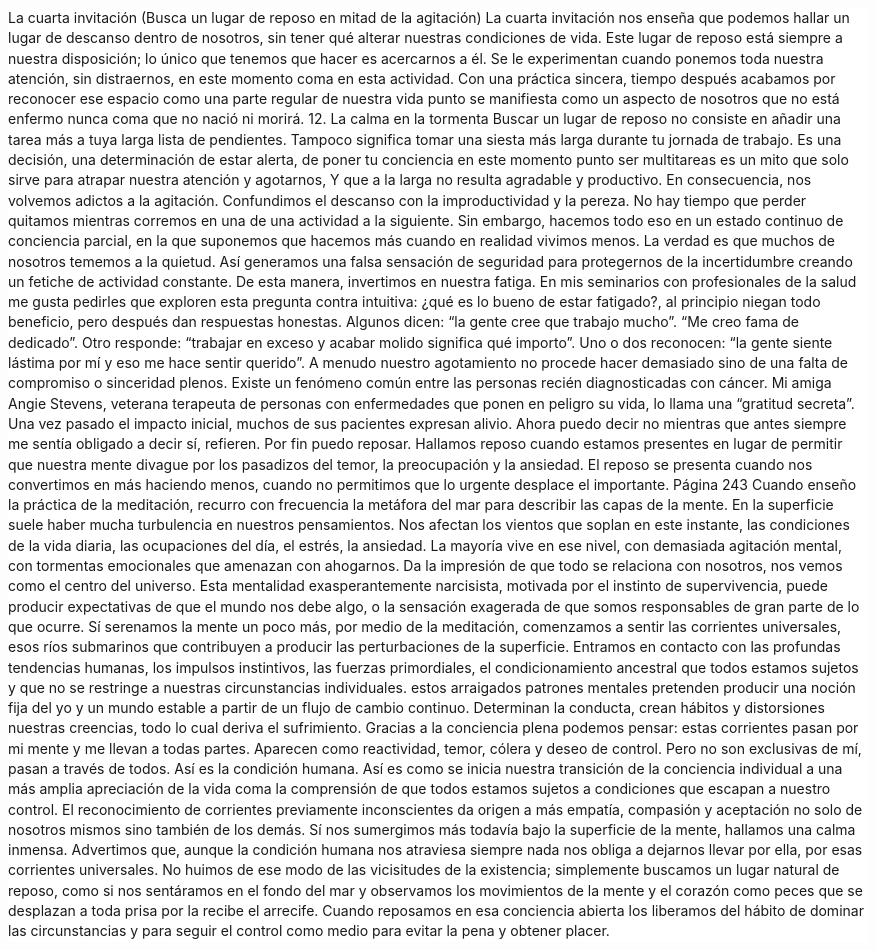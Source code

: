 La cuarta invitación (Busca un lugar de reposo en mitad de la agitación)
La cuarta invitación nos enseña que podemos hallar un lugar de descanso dentro de nosotros, sin tener qué alterar nuestras condiciones de vida. 
Este lugar de reposo está siempre a nuestra disposición; lo único que tenemos que hacer es acercarnos a él. Se le experimentan cuando ponemos toda nuestra atención, sin distraernos, en este momento coma en esta actividad. Con una práctica sincera, tiempo después acabamos por reconocer ese espacio como una parte regular de nuestra vida punto se manifiesta como un aspecto de nosotros que no está enfermo nunca coma que no nació ni morirá. 
12. La calma en la tormenta
Buscar un lugar de reposo no consiste en añadir una tarea más a tuya larga lista de pendientes. Tampoco significa tomar una siesta más larga durante tu jornada de trabajo. Es una decisión, una determinación de estar alerta, de poner tu conciencia en este momento punto ser multitareas es un mito que solo sirve para atrapar nuestra atención y agotarnos, Y que a la larga no resulta agradable y productivo. 
En consecuencia, nos volvemos adictos a la agitación. Confundimos el descanso con la improductividad y la pereza. No hay tiempo que perder quitamos mientras corremos en una de una actividad a la siguiente. Sin embargo, hacemos todo eso en un estado continuo de conciencia parcial, en la que suponemos que hacemos más cuando en realidad vivimos menos. 
La verdad es que muchos de nosotros tememos a la quietud. Así generamos una falsa sensación de seguridad para protegernos de la incertidumbre creando un fetiche de actividad constante. 
De esta manera, invertimos en nuestra fatiga. En mis seminarios con profesionales de la salud me gusta pedirles que exploren esta pregunta contra intuitiva: ¿qué es lo bueno de estar fatigado?, al principio niegan todo beneficio, pero después dan respuestas honestas. Algunos dicen: “la gente cree que trabajo mucho”. “Me creo fama de dedicado”. Otro responde: “trabajar en exceso y acabar molido significa qué importo”. Uno o dos reconocen: “la gente siente lástima por mí y eso me hace sentir querido”. A menudo nuestro agotamiento no procede hacer demasiado sino de una falta de compromiso o sinceridad plenos. 
Existe un fenómeno común entre las personas recién diagnosticadas con cáncer. Mi amiga Angie Stevens, veterana terapeuta de personas con enfermedades que ponen en peligro su vida, lo llama una “gratitud secreta”. Una vez pasado el impacto inicial, muchos de sus pacientes expresan alivio. Ahora puedo decir no mientras que antes siempre me sentía obligado a decir sí, refieren. Por fin puedo reposar. 
Hallamos reposo cuando estamos presentes en lugar de permitir que nuestra mente divague por los pasadizos del temor, la preocupación y la ansiedad. El reposo se presenta cuando nos convertimos en más haciendo menos, cuando no permitimos que lo urgente desplace el importante. Página 243
Cuando enseño la práctica de la meditación, recurro con frecuencia la metáfora del mar para describir las capas de la mente. En la superficie suele haber mucha turbulencia en nuestros pensamientos. Nos afectan los vientos que soplan en este instante, las condiciones de la vida diaria, las ocupaciones del día, el estrés, la ansiedad. La mayoría vive en ese nivel, con demasiada agitación mental, con tormentas emocionales que amenazan con ahogarnos. Da la impresión de que todo se relaciona con nosotros, nos vemos como el centro del universo. Esta mentalidad exasperantemente narcisista, motivada por el instinto de supervivencia, puede producir expectativas de que el mundo nos debe algo, o la sensación exagerada de que somos responsables de gran parte de lo que ocurre. 
Sí serenamos la mente un poco más, por medio de la meditación, comenzamos a sentir las corrientes universales, esos ríos submarinos que contribuyen a producir las perturbaciones de la superficie. Entramos en contacto con las profundas tendencias humanas, los impulsos instintivos, las fuerzas primordiales, el condicionamiento ancestral que todos estamos sujetos y que no se restringe a nuestras circunstancias individuales. estos arraigados patrones mentales pretenden producir una noción fija del yo y un mundo estable a partir de un flujo de cambio continuo. Determinan la conducta, crean hábitos y distorsiones nuestras creencias, todo lo cual deriva el sufrimiento. 
Gracias a la conciencia plena podemos pensar: estas corrientes pasan por mi mente y me llevan a todas partes. Aparecen como reactividad, temor, cólera y deseo de control. Pero no son exclusivas de mí, pasan a través de todos. Así es la condición humana. 
Así es como se inicia nuestra transición de la conciencia individual a una más amplia apreciación de la vida coma la comprensión de que todos estamos sujetos a condiciones que escapan a nuestro control. El reconocimiento de corrientes previamente inconscientes da origen a más empatía, compasión y aceptación no solo de nosotros mismos sino también de los demás.
Sí nos sumergimos más todavía bajo la superficie de la mente, hallamos una calma inmensa. Advertimos que, aunque la condición humana nos atraviesa siempre nada nos obliga a dejarnos llevar por ella, por esas corrientes universales. No huimos de ese modo de las vicisitudes de la existencia; simplemente buscamos un lugar natural de reposo, como si nos sentáramos en el fondo del mar y observamos los movimientos de la mente y el corazón como peces que se desplazan a toda prisa por la recibe el arrecife. Cuando reposamos en esa conciencia abierta los liberamos del hábito de dominar las circunstancias y para seguir el control como medio para evitar la pena y obtener placer. 